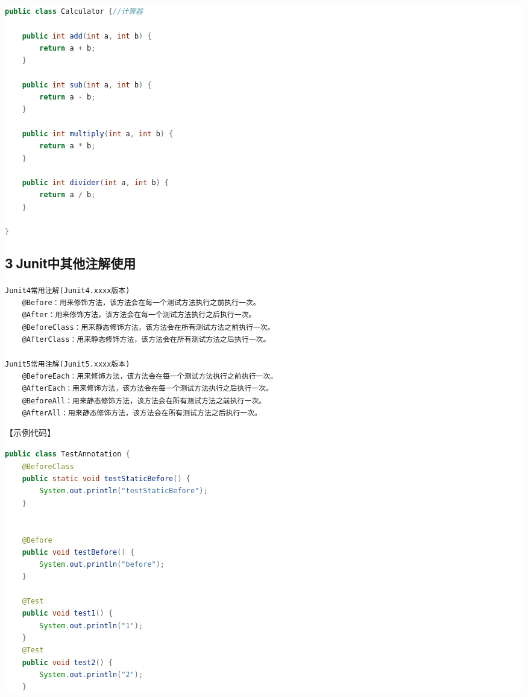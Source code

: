 ```java
public class Calculator {//计算器

    public int add(int a, int b) {
        return a + b;
    }

    public int sub(int a, int b) {
        return a - b;
    }

    public int multiply(int a, int b) {
        return a * b;
    }

    public int divider(int a, int b) {
        return a / b;
    }

}

```



## 3 Junit中其他注解使用

```
Junit4常用注解(Junit4.xxxx版本)
	@Before：用来修饰方法，该方法会在每一个测试方法执行之前执行一次。
	@After：用来修饰方法，该方法会在每一个测试方法执行之后执行一次。
	@BeforeClass：用来静态修饰方法，该方法会在所有测试方法之前执行一次。
	@AfterClass：用来静态修饰方法，该方法会在所有测试方法之后执行一次。

Junit5常用注解(Junit5.xxxx版本)
 	@BeforeEach：用来修饰方法，该方法会在每一个测试方法执行之前执行一次。
 	@AfterEach：用来修饰方法，该方法会在每一个测试方法执行之后执行一次。
 	@BeforeAll：用来静态修饰方法，该方法会在所有测试方法之前执行一次。
 	@AfterAll：用来静态修饰方法，该方法会在所有测试方法之后执行一次。
```



【示例代码】

```java
public class TestAnnotation {
    @BeforeClass
    public static void testStaticBefore() {
        System.out.println("testStaticBefore");
    }


    @Before
    public void testBefore() {
        System.out.println("before");
    }

    @Test
    public void test1() {
        System.out.println("1");
    }
    @Test
    public void test2() {
        System.out.println("2");
    }

```